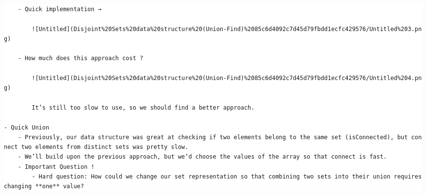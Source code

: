         - Quick implementation →
            
            ![Untitled](Disjoint%20Sets%20data%20structure%20(Union-Find)%2085c6d4092c7d45d79fbdd1ecfc429576/Untitled%203.png)
            
        - How much does this approach cost ?
            
            ![Untitled](Disjoint%20Sets%20data%20structure%20(Union-Find)%2085c6d4092c7d45d79fbdd1ecfc429576/Untitled%204.png)
            
            It’s still too slow to use, so we should find a better approach.
            
    - Quick Union
        - Previously, our data structure was great at checking if two elements belong to the same set (isConnected), but connect two elements from distinct sets was pretty slow.
        - We’ll build upon the previous approach, but we’d choose the values of the array so that connect is fast.
        - Important Question !
            - Hard question: How could we change our set representation so that combining two sets into their union requires changing **one** value?
                
